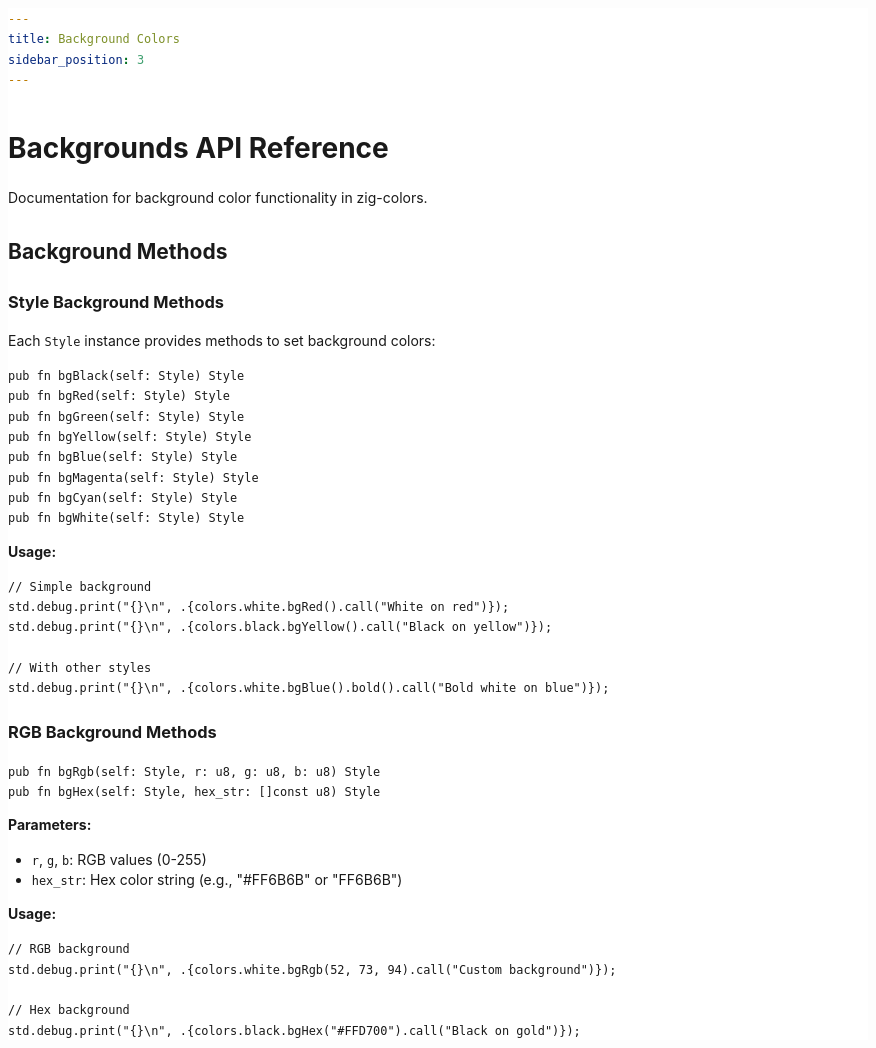 ```yaml
---
title: Background Colors
sidebar_position: 3
---
```


# Backgrounds API Reference

Documentation for background color functionality in zig-colors.

## Background Methods

### Style Background Methods

Each `Style` instance provides methods to set background colors:

```zig
pub fn bgBlack(self: Style) Style
pub fn bgRed(self: Style) Style
pub fn bgGreen(self: Style) Style
pub fn bgYellow(self: Style) Style
pub fn bgBlue(self: Style) Style
pub fn bgMagenta(self: Style) Style
pub fn bgCyan(self: Style) Style
pub fn bgWhite(self: Style) Style
```

**Usage:**

```zig
// Simple background
std.debug.print("{}\n", .{colors.white.bgRed().call("White on red")});
std.debug.print("{}\n", .{colors.black.bgYellow().call("Black on yellow")});

// With other styles
std.debug.print("{}\n", .{colors.white.bgBlue().bold().call("Bold white on blue")});
```

### RGB Background Methods

```zig
pub fn bgRgb(self: Style, r: u8, g: u8, b: u8) Style
pub fn bgHex(self: Style, hex_str: []const u8) Style
```

**Parameters:**

- `r`, `g`, `b`: RGB values (0-255)
- `hex_str`: Hex color string (e.g., "#FF6B6B" or "FF6B6B")

**Usage:**

```zig
// RGB background
std.debug.print("{}\n", .{colors.white.bgRgb(52, 73, 94).call("Custom background")});

// Hex background
std.debug.print("{}\n", .{colors.black.bgHex("#FFD700").call("Black on gold")});
```
